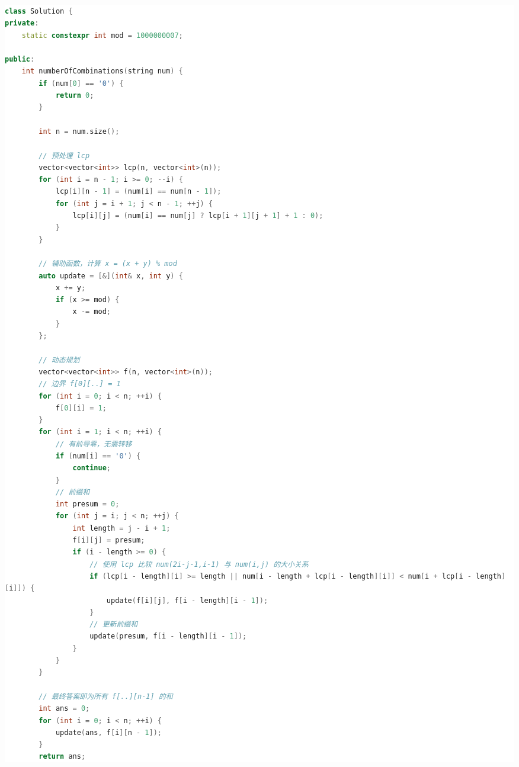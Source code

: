 ```cpp
class Solution {
private:
    static constexpr int mod = 1000000007;

public:
    int numberOfCombinations(string num) {
        if (num[0] == '0') {
            return 0;
        }

        int n = num.size();

        // 预处理 lcp
        vector<vector<int>> lcp(n, vector<int>(n));
        for (int i = n - 1; i >= 0; --i) {
            lcp[i][n - 1] = (num[i] == num[n - 1]);
            for (int j = i + 1; j < n - 1; ++j) {
                lcp[i][j] = (num[i] == num[j] ? lcp[i + 1][j + 1] + 1 : 0);
            }
        }

        // 辅助函数，计算 x = (x + y) % mod
        auto update = [&](int& x, int y) {
            x += y;
            if (x >= mod) {
                x -= mod;
            }
        };

        // 动态规划
        vector<vector<int>> f(n, vector<int>(n));
        // 边界 f[0][..] = 1
        for (int i = 0; i < n; ++i) {
            f[0][i] = 1;
        }
        for (int i = 1; i < n; ++i) {
            // 有前导零，无需转移
            if (num[i] == '0') {
                continue;
            }
            // 前缀和
            int presum = 0;
            for (int j = i; j < n; ++j) {
                int length = j - i + 1;
                f[i][j] = presum;
                if (i - length >= 0) {
                    // 使用 lcp 比较 num(2i-j-1,i-1) 与 num(i,j) 的大小关系
                    if (lcp[i - length][i] >= length || num[i - length + lcp[i - length][i]] < num[i + lcp[i - length][i]]) {
                        update(f[i][j], f[i - length][i - 1]);
                    }
                    // 更新前缀和
                    update(presum, f[i - length][i - 1]);
                }
            }
        }

        // 最终答案即为所有 f[..][n-1] 的和
        int ans = 0;
        for (int i = 0; i < n; ++i) {
            update(ans, f[i][n - 1]);
        }
        return ans;
```